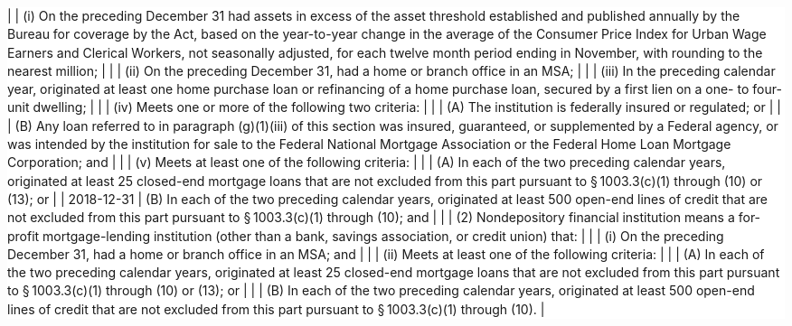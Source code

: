 |            |           (i) On the preceding December 31 had assets in excess of the asset threshold established and published annually by the Bureau for coverage by the Act, based on the year-to-year change in the average of the Consumer Price Index for Urban Wage Earners and Clerical Workers, not seasonally adjusted, for each twelve month period ending in November, with rounding to the nearest million; |
|            |           (ii) On the preceding December 31, had a home or branch office in an MSA;                                                                                                                                                                                                                                                                                                                       |
|            |           (iii) In the preceding calendar year, originated at least one home purchase loan or refinancing of a home purchase loan, secured by a first lien on a one- to four-unit dwelling;                                                                                                                                                                                                               |
|            |           (iv) Meets one or more of the following two criteria:                                                                                                                                                                                                                                                                                                                                           |
|            |           (A) The institution is federally insured or regulated; or                                                                                                                                                                                                                                                                                                                                       |
|            |           (B) Any loan referred to in paragraph (g)(1)(iii) of this section was insured, guaranteed, or supplemented by a Federal agency, or was intended by the institution for sale to the Federal National Mortgage Association or the Federal Home Loan Mortgage Corporation; and                                                                                                                     |
|            |           (v) Meets at least one of the following criteria:                                                                                                                                                                                                                                                                                                                                               |
|            |           (A) In each of the two preceding calendar years, originated at least 25 closed-end mortgage loans that are not excluded from this part pursuant to &#167;&#8201;1003.3(c)(1) through (10) or (13); or                                                                                                                                                                                           |
| 2018-12-31 | (B) In each of the two preceding calendar years, originated at least 500 open-end lines of credit that are not excluded from this part pursuant to &#167;&#8201;1003.3(c)(1) through (10); and                                                                                                                                                                                                            |
|            |           (2) Nondepository financial institution means a for-profit mortgage-lending institution (other than a bank, savings association, or credit union) that:                                                                                                                                                                                                                                         |
|            |           (i) On the preceding December 31, had a home or branch office in an MSA; and                                                                                                                                                                                                                                                                                                                    |
|            |           (ii) Meets at least one of the following criteria:                                                                                                                                                                                                                                                                                                                                              |
|            |           (A) In each of the two preceding calendar years, originated at least 25 closed-end mortgage loans that are not excluded from this part pursuant to &#167;&#8201;1003.3(c)(1) through (10) or (13); or                                                                                                                                                                                           |
|            |           (B) In each of the two preceding calendar years, originated at least 500 open-end lines of credit that are not excluded from this part pursuant to &#167;&#8201;1003.3(c)(1) through (10).                                                                                                                                                                                                      |